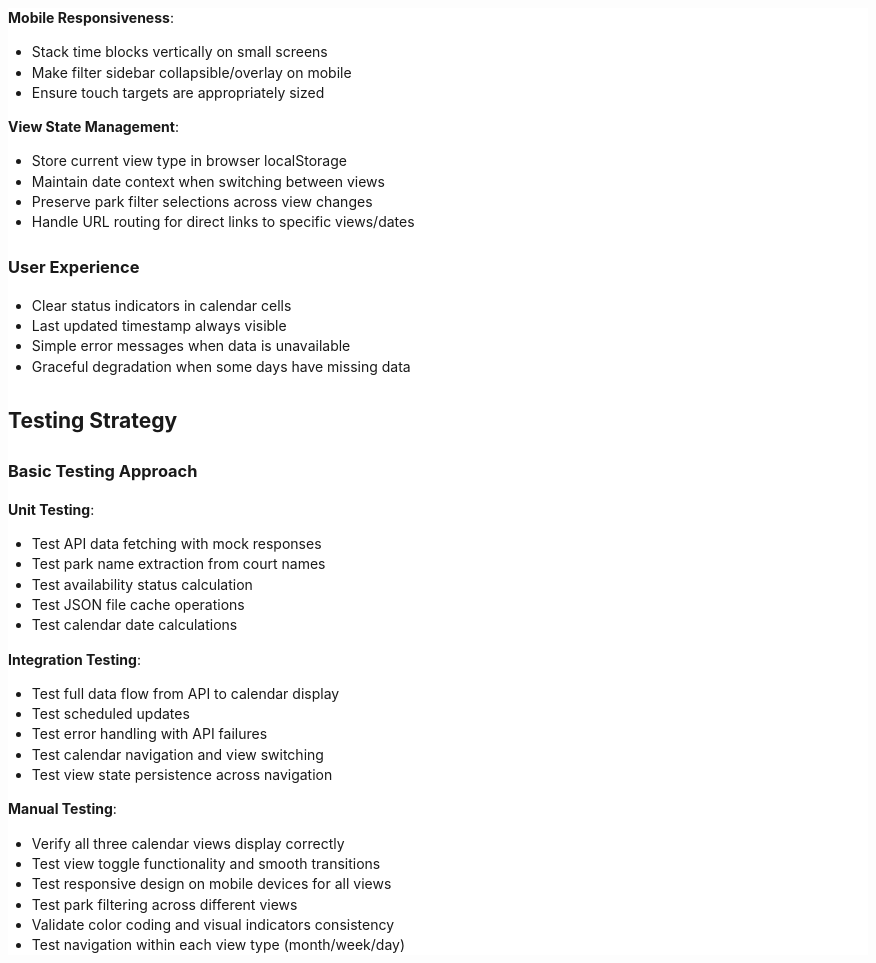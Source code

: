 **Mobile Responsiveness**:
- Stack time blocks vertically on small screens
- Make filter sidebar collapsible/overlay on mobile
- Ensure touch targets are appropriately sized

**View State Management**:
- Store current view type in browser localStorage
- Maintain date context when switching between views
- Preserve park filter selections across view changes
- Handle URL routing for direct links to specific views/dates

### User Experience
- Clear status indicators in calendar cells
- Last updated timestamp always visible
- Simple error messages when data is unavailable
- Graceful degradation when some days have missing data

## Testing Strategy

### Basic Testing Approach

**Unit Testing**:
- Test API data fetching with mock responses
- Test park name extraction from court names
- Test availability status calculation
- Test JSON file cache operations
- Test calendar date calculations

**Integration Testing**:
- Test full data flow from API to calendar display
- Test scheduled updates
- Test error handling with API failures
- Test calendar navigation and view switching
- Test view state persistence across navigation

**Manual Testing**:
- Verify all three calendar views display correctly
- Test view toggle functionality and smooth transitions
- Test responsive design on mobile devices for all views
- Test park filtering across different views
- Validate color coding and visual indicators consistency
- Test navigation within each view type (month/week/day)